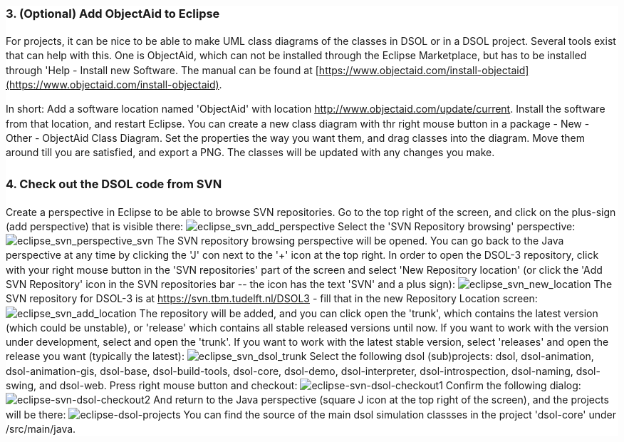 
### 3. (Optional) Add ObjectAid to Eclipse
For projects, it can be nice to be able to make UML class diagrams of the classes in DSOL or in a DSOL project. Several tools exist that can help with this. One is ObjectAid, which can not be installed through the Eclipse Marketplace, but has to be installed through 'Help - Install new Software. The manual can be found at [https://www.objectaid.com/install-objectaid](https://www.objectaid.com/install-objectaid). 

In short: Add a software location named 'ObjectAid' with location http://www.objectaid.com/update/current. Install the software from that location, and restart Eclipse. You can create a new class diagram with thr right mouse button in a package - New - Other - ObjectAid Class Diagram. Set the properties the way you want them, and drag classes into the diagram. Move them around till you are satisfied, and export a PNG. The classes will be updated with any changes you make.


### 4. Check out the DSOL code from SVN

Create a perspective in Eclipse to be able to browse SVN repositories. Go to the top right of the screen, and click on the plus-sign (add perspective) that is visible there:
![eclipse_svn_add_perspective](eclipse_svn_add_perspective.png "eclipse_svn_add_perspective")
Select the 'SVN Repository browsing' perspective:
![eclipse_svn_perspective_svn](eclipse_svn_perspective_svn.png "eclipse_svn_perspective_svn")
The SVN repository browsing perspective will be opened. You can go back to the Java perspective at any time by clicking the 'J' con next to the '+' icon at the top right. In order to open the DSOL-3 repository, click with your right mouse button in the 'SVN repositories' part of the screen and select 'New Repository location' (or click the 'Add SVN Repository' icon in the SVN repositories bar -- the icon has the text 'SVN' and a plus sign):
![eclipse_svn_new_location](eclipse_svn_new_location.png "eclipse_svn_new_location")
The SVN repository for DSOL-3 is at https://svn.tbm.tudelft.nl/DSOL3 - fill that in the new Repository Location screen:
![eclipse_svn_add_location](eclipse_svn_add_location.png "eclipse_svn_add_location")
The repository will be added, and you can click open the 'trunk', which contains the latest version (which could be unstable), or 'release' which contains all stable released versions until now. If you want to work with the version under development, select and open the 'trunk'. If you want to work with the latest stable version, select 'releases' and open the release you want (typically the latest):
![eclipse_svn_dsol_trunk](eclipse_svn_dsol_trunk.png "eclipse_svn_dsol_trunk")
Select the following dsol (sub)projects: dsol, dsol-animation, dsol-animation-gis, dsol-base, dsol-build-tools, dsol-core, dsol-demo, dsol-interpreter, dsol-introspection, dsol-naming, dsol-swing, and dsol-web. Press right mouse button and checkout:
![eclipse-svn-dsol-checkout1](eclipse-svn-dsol-checkout1.png "eclipse-svn-dsol-checkout1")
Confirm the following dialog:
![eclipse-svn-dsol-checkout2](eclipse-svn-dsol-checkout2.png "eclipse-svn-dsol-checkout2")
And return to the Java perspective (square J icon at the top right of the screen), and the projects will be there:
![eclipse-dsol-projects](eclipse-dsol-projects.png "eclipse-dsol-projects")
You can find the source of the main dsol simulation classses in the project 'dsol-core' under /src/main/java.
